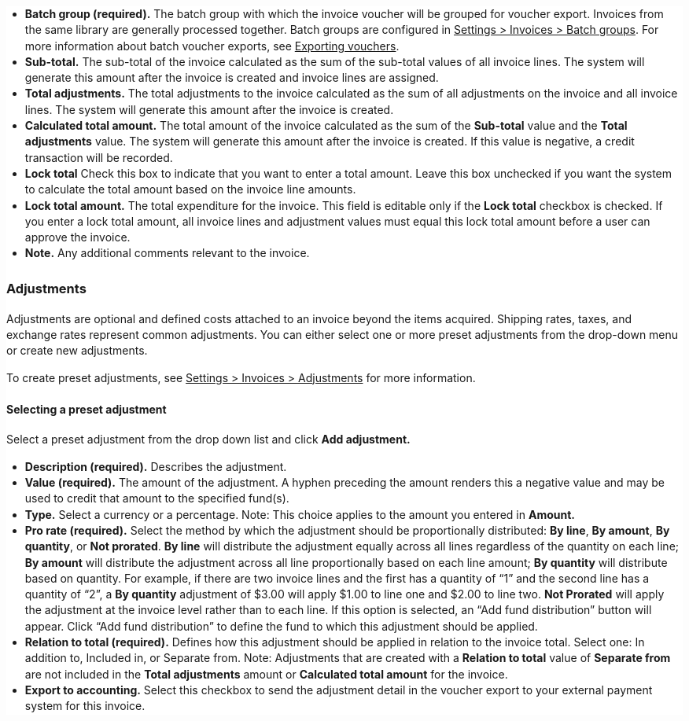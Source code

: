 *   **Batch group (required).** The batch group with which the invoice voucher will be grouped for voucher export. Invoices from the same library are generally processed together. Batch groups are configured in [Settings > Invoices > Batch groups](../../settings/settings_invoices/settings_invoices/#settings--invoices--batch-groups). For more information about batch voucher exports, see [Exporting vouchers](#exporting-vouchers).
*   **Sub-total.** The sub-total of the invoice calculated as the sum of the sub-total values of all invoice lines. The system will generate this amount after the invoice is created and invoice lines are assigned. 
*   **Total adjustments.** The total adjustments to the invoice calculated as the sum of all adjustments on the invoice and all invoice lines. The system will generate this amount after the invoice is created.
*   **Calculated total amount.** The total amount of the invoice calculated as the sum of the **Sub-total** value and the **Total adjustments** value. The system will generate this amount after the invoice is created. If this value is negative, a credit transaction will be recorded.
*   **Lock total** Check this box to indicate that you want to enter a total amount.  Leave this box unchecked if you want the system to calculate the total amount based on the invoice line amounts.  
*   **Lock total amount.** The total expenditure for the invoice.  This field is editable only if the **Lock total** checkbox is checked. If you enter a lock total amount, all invoice lines and adjustment values must equal this lock total amount before a user can approve the invoice.  
*   **Note.** Any additional comments relevant to the invoice.


### Adjustments

Adjustments are optional and defined costs attached to an invoice beyond the items acquired. Shipping rates, taxes, and exchange rates represent common adjustments. You can either select one or more preset adjustments from the drop-down menu or create new adjustments.

To create preset adjustments, see [Settings > Invoices > Adjustments](../../settings/settings_invoices/settings_invoices/#settings--invoices--adjustments) for more information.


#### Selecting a preset adjustment

Select a preset adjustment from the drop down list and click **Add adjustment.** 


*   **Description (required).** Describes the adjustment.
*   **Value (required).** The amount of the adjustment. A hyphen preceding the amount renders this a negative value and may be used to credit that amount to the specified fund(s).
*   **Type.** Select a currency or a percentage. Note: This choice applies to the amount you entered in **Amount.**
*   **Pro rate (required).** Select the method by which the adjustment should be proportionally distributed: **By line**, **By amount**, **By quantity**, or **Not prorated**.  **By line** will distribute the adjustment equally across all lines regardless of the quantity on each line; **By amount** will distribute the adjustment across all line proportionally based on each line amount; **By quantity** will distribute based on quantity.  For example, if there are two invoice lines and the first has a quantity of “1” and the second line has a quantity of “2”, a **By quantity** adjustment of $3.00 will apply $1.00 to line one and $2.00 to line two.  **Not Prorated** will apply the adjustment at the invoice level rather than to each line.  If this option is selected, an “Add fund distribution” button will appear.  Click “Add fund distribution” to define the fund to which this adjustment should be applied.
*   **Relation to total (required).** Defines how this adjustment should be applied in relation to the invoice total. Select one: In addition to, Included in, or Separate from.  Note: Adjustments that are created with a **Relation to total** value of **Separate from** are not included in the **Total adjustments** amount or **Calculated total amount** for the invoice.
*   **Export to accounting.** Select this checkbox to send the adjustment detail in the voucher export to your external payment system for this invoice.
